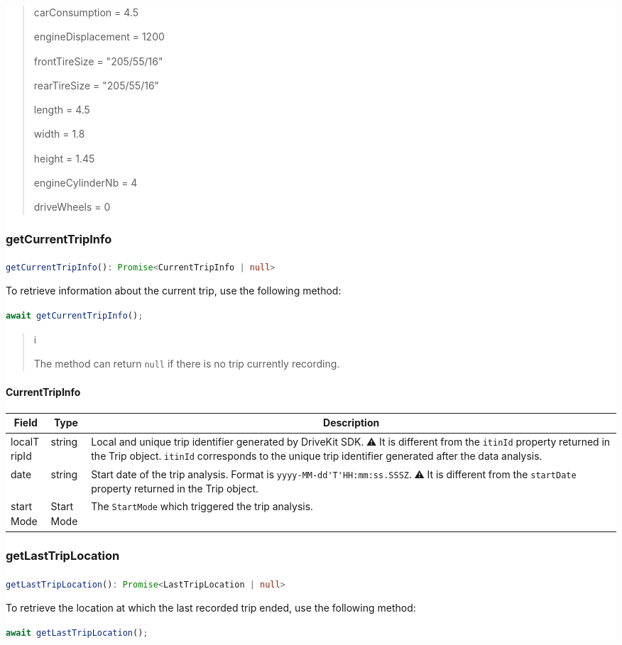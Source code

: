 > carConsumption = 4.5
>
> engineDisplacement = 1200
>
> frontTireSize = "205/55/16"
>
> rearTireSize = "205/55/16"
>
> length = 4.5
>
> width = 1.8
>
> height = 1.45
>
> engineCylinderNb = 4
>
> driveWheels = 0

### getCurrentTripInfo

```typescript
getCurrentTripInfo(): Promise<CurrentTripInfo | null>
```

To retrieve information about the current trip, use the following method:

```typescript
await getCurrentTripInfo();
```

> ℹ️
>
> The method can return `null` if there is no trip currently recording.

#### CurrentTripInfo

| Field       | Type      | Description                                                                                                                                                                                                                  |
| ----------- | --------- | ---------------------------------------------------------------------------------------------------------------------------------------------------------------------------------------------------------------------------- |
| localTripId | string    | Local and unique trip identifier generated by DriveKit SDK. ⚠️ It is different from the `itinId` property returned in the Trip object. `itinId` corresponds to the unique trip identifier generated after the data analysis. |
| date        | string    | Start date of the trip analysis. Format is `yyyy-MM-dd'T'HH:mm:ss.SSSZ`. ⚠️ It is different from the `startDate` property returned in the Trip object.                                                                       |
| startMode   | StartMode | The `StartMode` which triggered the trip analysis.                                                                                                                                                                           |

### getLastTripLocation

```typescript
getLastTripLocation(): Promise<LastTripLocation | null>
```

To retrieve the location at which the last recorded trip ended, use the following method:

```typescript
await getLastTripLocation();
```
